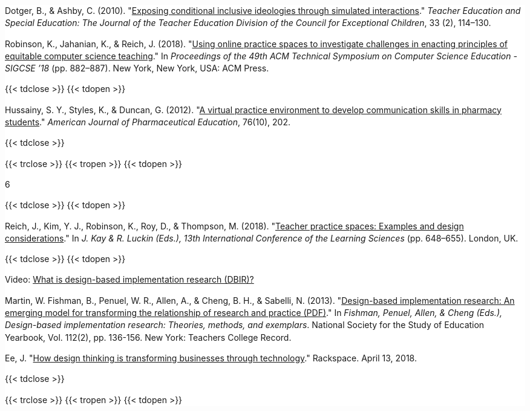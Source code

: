 Dotger, B., & Ashby, C. (2010). "[Exposing conditional inclusive ideologies through simulated interactions](https://www.researchgate.net/publication/258193089_Exposing_Conditional_Inclusive_Ideologies_Through_Simulated_Interactions)." _Teacher Education and Special Education: The Journal of the Teacher Education Division of the Council for Exceptional Children_, 33 (2), 114–130. 

Robinson, K., Jahanian, K., & Reich, J. (2018). "[Using online practice spaces to investigate challenges in enacting principles of equitable computer science teaching](https://dl.acm.org/doi/10.1145/3159450.3159503)." In _Proceedings of the 49th ACM Technical Symposium on Computer Science Education - SIGCSE ’18_ (pp. 882–887). New York, New York, USA: ACM Press. 


{{< tdclose >}}
{{< tdopen >}}


Hussainy, S. Y., Styles, K., & Duncan, G. (2012). "[A virtual practice environment to develop communication skills in pharmacy students](https://www.ncbi.nlm.nih.gov/pmc/articles/PMC3530064/)." _American Journal of Pharmaceutical Education_, 76(10), 202.


{{< tdclose >}}

{{< trclose >}}
{{< tropen >}}
{{< tdopen >}}


6


{{< tdclose >}}
{{< tdopen >}}


Reich, J., Kim, Y. J., Robinson, K., Roy, D., & Thompson, M. (2018). "[Teacher practice spaces: Examples and design considerations](https://osf.io/preprints/socarxiv/ewn2g/)." In _J. Kay & R. Luckin (Eds.), 13th International Conference of the Learning Sciences_ (pp. 648–655). London, UK.


{{< tdclose >}}
{{< tdopen >}}


Video: [What is design-based implementation research (DBIR)?](http://learndbir.org/)

Martin, W. Fishman, B., Penuel, W. R., Allen, A., & Cheng, B. H., & Sabelli, N. (2013). "[Design-based implementation research: An emerging model for transforming the relationship of research and practice (PDF)](https://www.sri.com/sites/default/files/publications/fishman_penuel_allen_cheng_sabelli_2013.pdf)." In _Fishman, Penuel, Allen, & Cheng (Eds.), Design-based implementation research: Theories, methods, and exemplars_. National Society for the Study of Education Yearbook, Vol. 112(2), pp. 136-156. New York: Teachers College Record.

Ee, J. "[How design thinking is transforming businesses through technology](https://blog.rackspace.com/design-thinking-transforming-businesses-through-technology)." Rackspace. April 13, 2018.


{{< tdclose >}}

{{< trclose >}}
{{< tropen >}}
{{< tdopen >}}
